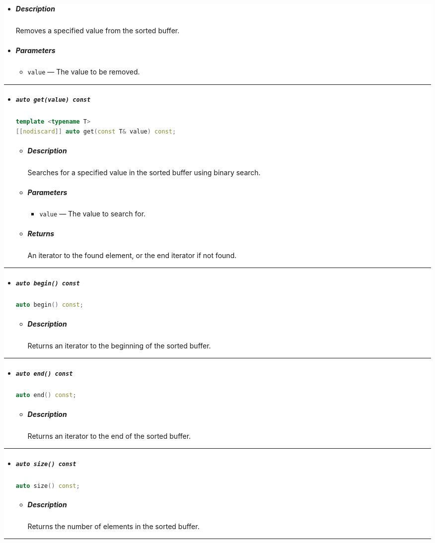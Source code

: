   - ##### Description

    Removes a specified value from the sorted buffer.

  - ##### Parameters

    - `value` — The value to be removed.

---

- ##### `auto get(value) const`

  ```cpp
  template <typename T>
  [[nodiscard]] auto get(const T& value) const;
  ```

  - ##### Description

    Searches for a specified value in the sorted buffer using binary search.

  - ##### Parameters

    - `value` — The value to search for.

  - ##### Returns

    An iterator to the found element, or the end iterator if not found.

---

- ##### `auto begin() const`

  ```cpp
  auto begin() const;
  ```

  - ##### Description

    Returns an iterator to the beginning of the sorted buffer.

---

- ##### `auto end() const`

  ```cpp
  auto end() const;
  ```

  - ##### Description

    Returns an iterator to the end of the sorted buffer.

---

- ##### `auto size() const`

  ```cpp
  auto size() const;
  ```

  - ##### Description

    Returns the number of elements in the sorted buffer.

---